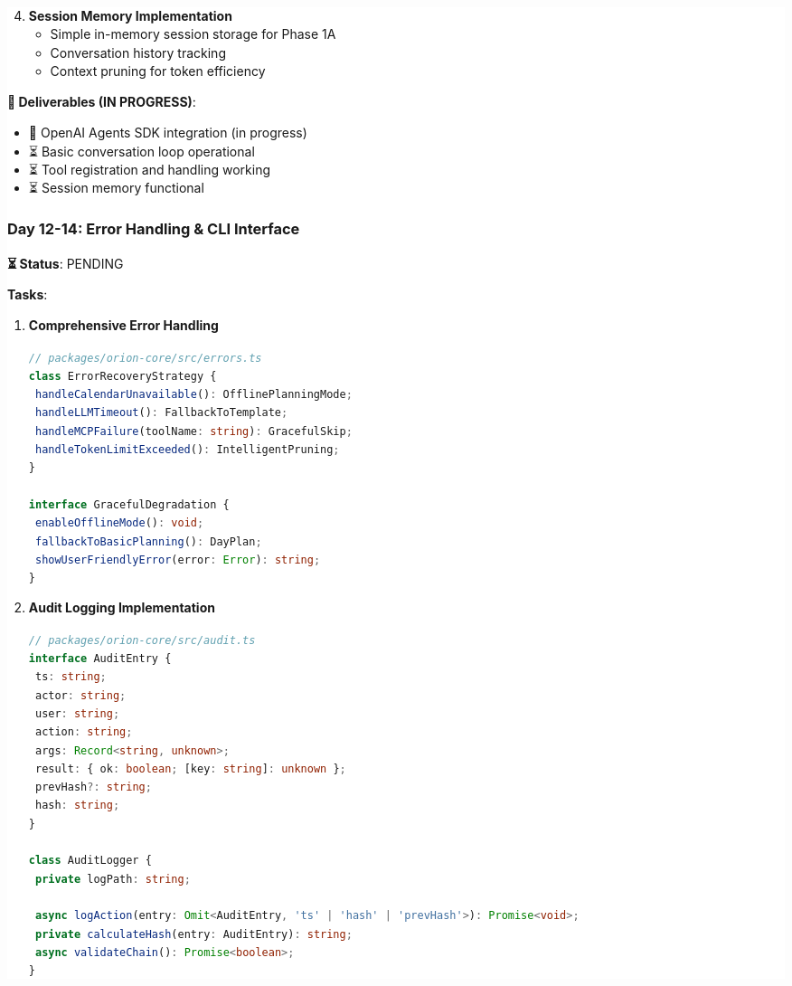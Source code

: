 4. **Session Memory Implementation**
   - Simple in-memory session storage for Phase 1A
   - Conversation history tracking
   - Context pruning for token efficiency

**🔄 Deliverables (IN PROGRESS)**:

- 🔄 OpenAI Agents SDK integration (in progress)
- ⏳ Basic conversation loop operational
- ⏳ Tool registration and handling working
- ⏳ Session memory functional

### Day 12-14: Error Handling & CLI Interface

**⏳ Status**: PENDING

**Tasks**:

1. **Comprehensive Error Handling**

   ```typescript
   // packages/orion-core/src/errors.ts
   class ErrorRecoveryStrategy {
   	handleCalendarUnavailable(): OfflinePlanningMode;
   	handleLLMTimeout(): FallbackToTemplate;
   	handleMCPFailure(toolName: string): GracefulSkip;
   	handleTokenLimitExceeded(): IntelligentPruning;
   }

   interface GracefulDegradation {
   	enableOfflineMode(): void;
   	fallbackToBasicPlanning(): DayPlan;
   	showUserFriendlyError(error: Error): string;
   }
   ```

2. **Audit Logging Implementation**

   ```typescript
   // packages/orion-core/src/audit.ts
   interface AuditEntry {
   	ts: string;
   	actor: string;
   	user: string;
   	action: string;
   	args: Record<string, unknown>;
   	result: { ok: boolean; [key: string]: unknown };
   	prevHash?: string;
   	hash: string;
   }

   class AuditLogger {
   	private logPath: string;

   	async logAction(entry: Omit<AuditEntry, 'ts' | 'hash' | 'prevHash'>): Promise<void>;
   	private calculateHash(entry: AuditEntry): string;
   	async validateChain(): Promise<boolean>;
   }
   ```
